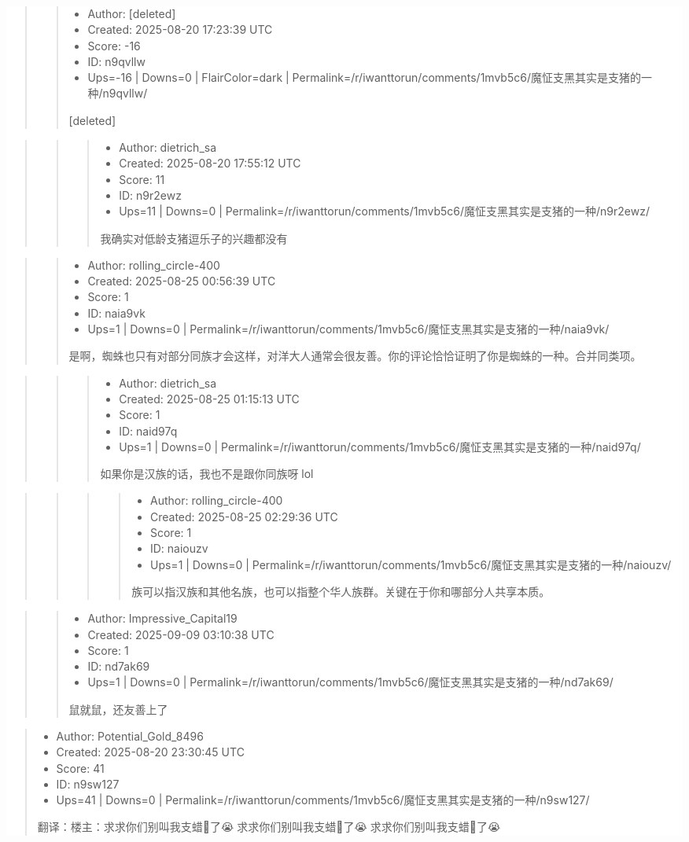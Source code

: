 >> - Author: [deleted]
>> - Created: 2025-08-20 17:23:39 UTC
>> - Score: -16
>> - ID: n9qvllw
>> - Ups=-16 | Downs=0 | FlairColor=dark | Permalink=/r/iwanttorun/comments/1mvb5c6/魔怔支黑其实是支猪的一种/n9qvllw/
>>
>> [deleted]

>>> - Author: dietrich_sa
>>> - Created: 2025-08-20 17:55:12 UTC
>>> - Score: 11
>>> - ID: n9r2ewz
>>> - Ups=11 | Downs=0 | Permalink=/r/iwanttorun/comments/1mvb5c6/魔怔支黑其实是支猪的一种/n9r2ewz/
>>>
>>> 我确实对低龄支猪逗乐子的兴趣都没有

>> - Author: rolling_circle-400
>> - Created: 2025-08-25 00:56:39 UTC
>> - Score: 1
>> - ID: naia9vk
>> - Ups=1 | Downs=0 | Permalink=/r/iwanttorun/comments/1mvb5c6/魔怔支黑其实是支猪的一种/naia9vk/
>>
>> 是啊，蜘蛛也只有对部分同族才会这样，对洋大人通常会很友善。你的评论恰恰证明了你是蜘蛛的一种。合并同类项。

>>> - Author: dietrich_sa
>>> - Created: 2025-08-25 01:15:13 UTC
>>> - Score: 1
>>> - ID: naid97q
>>> - Ups=1 | Downs=0 | Permalink=/r/iwanttorun/comments/1mvb5c6/魔怔支黑其实是支猪的一种/naid97q/
>>>
>>> 如果你是汉族的话，我也不是跟你同族呀 lol

>>>> - Author: rolling_circle-400
>>>> - Created: 2025-08-25 02:29:36 UTC
>>>> - Score: 1
>>>> - ID: naiouzv
>>>> - Ups=1 | Downs=0 | Permalink=/r/iwanttorun/comments/1mvb5c6/魔怔支黑其实是支猪的一种/naiouzv/
>>>>
>>>> 族可以指汉族和其他名族，也可以指整个华人族群。关键在于你和哪部分人共享本质。

>> - Author: Impressive_Capital19
>> - Created: 2025-09-09 03:10:38 UTC
>> - Score: 1
>> - ID: nd7ak69
>> - Ups=1 | Downs=0 | Permalink=/r/iwanttorun/comments/1mvb5c6/魔怔支黑其实是支猪的一种/nd7ak69/
>>
>> 鼠就鼠，还友善上了

> - Author: Potential_Gold_8496
> - Created: 2025-08-20 23:30:45 UTC
> - Score: 41
> - ID: n9sw127
> - Ups=41 | Downs=0 | Permalink=/r/iwanttorun/comments/1mvb5c6/魔怔支黑其实是支猪的一种/n9sw127/
>
> 翻译：楼主：求求你们别叫我支蜡🐷了😭 求求你们别叫我支蜡🐷了😭 求求你们别叫我支蜡🐷了😭
